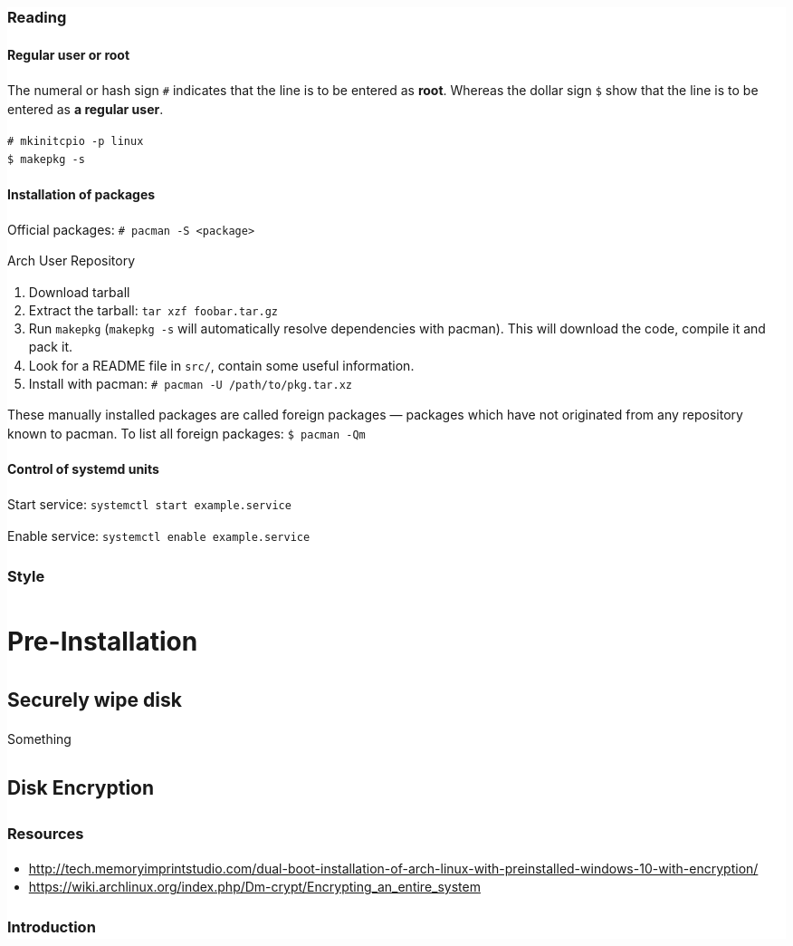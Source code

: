 ### Reading

#### Regular user or root

The numeral or hash sign `#` indicates that the line is to be entered as
**root**. Whereas the dollar sign `$` show that the line is to be
entered as **a regular user**.

    # mkinitcpio -p linux
    $ makepkg -s

#### Installation of packages

Official packages: `# pacman -S <package>`

Arch User Repository
1. Download tarball
2. Extract the tarball: `tar xzf foobar.tar.gz`
3. Run `makepkg` (`makepkg -s` will automatically resolve dependencies
   with pacman). This will download the code, compile it and pack it.
4. Look for a README file in `src/`, contain some useful information.
5. Install with pacman: `# pacman -U /path/to/pkg.tar.xz`

These manually installed packages are called foreign packages — packages
which have not originated from any repository known to pacman. To list
all foreign packages: `$ pacman -Qm`

#### Control of systemd units

Start service: `systemctl start example.service`

Enable service: `systemctl enable example.service`

### Style


# Pre-Installation

## Securely wipe disk

Something

## Disk Encryption

### Resources

- http://tech.memoryimprintstudio.com/dual-boot-installation-of-arch-linux-with-preinstalled-windows-10-with-encryption/
- https://wiki.archlinux.org/index.php/Dm-crypt/Encrypting_an_entire_system

### Introduction
